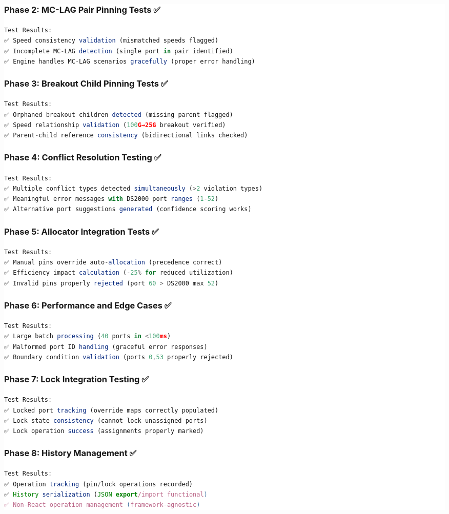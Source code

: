 ### **Phase 2: MC-LAG Pair Pinning Tests** ✅
```typescript  
Test Results:
✅ Speed consistency validation (mismatched speeds flagged)
✅ Incomplete MC-LAG detection (single port in pair identified)
✅ Engine handles MC-LAG scenarios gracefully (proper error handling)
```

### **Phase 3: Breakout Child Pinning Tests** ✅
```typescript
Test Results:
✅ Orphaned breakout children detected (missing parent flagged)
✅ Speed relationship validation (100G→25G breakout verified)
✅ Parent-child reference consistency (bidirectional links checked)
```

### **Phase 4: Conflict Resolution Testing** ✅
```typescript
Test Results:
✅ Multiple conflict types detected simultaneously (>2 violation types)
✅ Meaningful error messages with DS2000 port ranges (1-52)
✅ Alternative port suggestions generated (confidence scoring works)
```

### **Phase 5: Allocator Integration Tests** ✅
```typescript
Test Results:
✅ Manual pins override auto-allocation (precedence correct)  
✅ Efficiency impact calculation (-25% for reduced utilization)
✅ Invalid pins properly rejected (port 60 > DS2000 max 52)
```

### **Phase 6: Performance and Edge Cases** ✅
```typescript
Test Results:
✅ Large batch processing (40 ports in <100ms)
✅ Malformed port ID handling (graceful error responses)
✅ Boundary condition validation (ports 0,53 properly rejected)
```

### **Phase 7: Lock Integration Testing** ✅
```typescript
Test Results:
✅ Locked port tracking (override maps correctly populated)
✅ Lock state consistency (cannot lock unassigned ports)
✅ Lock operation success (assignments properly marked)
```

### **Phase 8: History Management** ✅
```typescript
Test Results:
✅ Operation tracking (pin/lock operations recorded)
✅ History serialization (JSON export/import functional)
✅ Non-React operation management (framework-agnostic)
```
